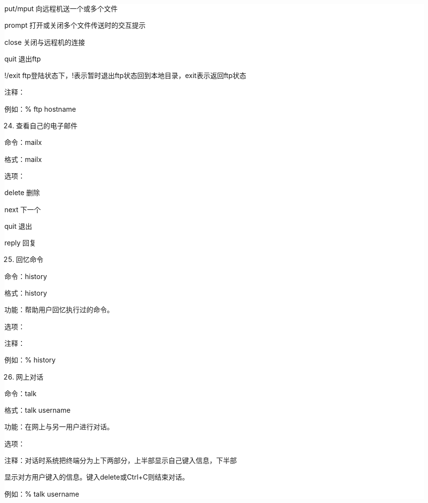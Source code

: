  put/mput 向远程机送一个或多个文件 
  
 prompt 打开或关闭多个文件传送时的交互提示 
  
 close 关闭与远程机的连接 
  
 quit 退出ftp 
  
 !/exit ftp登陆状态下，!表示暂时退出ftp状态回到本地目录，exit表示返回ftp状态 
  
 注释： 
  
 例如：% ftp hostname 
  

  
 24. 查看自己的电子邮件 
  
 命令：mailx 
  
 格式：mailx 
  
 选项： 
  
 delete 删除 
  
 next 下一个 
  
 quit 退出 
  
 reply 回复 
  

  
 25. 回忆命令 
  
 命令：history 
  
 格式：history 
  
 功能：帮助用户回忆执行过的命令。 
  
 选项： 
  
 注释： 
  
 例如：% history 
  

  
 26. 网上对话 
  
 命令：talk 
  
 格式：talk username 
  
 功能：在网上与另一用户进行对话。 
  
 选项： 
  
 注释：对话时系统把终端分为上下两部分，上半部显示自己键入信息，下半部 
  
 显示对方用户键入的信息。键入delete或Ctrl+C则结束对话。 
  
 例如：% talk username 
  

  